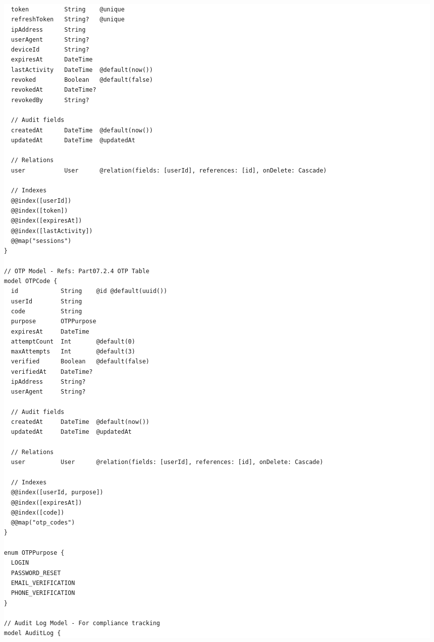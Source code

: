 ```prisma
  token          String    @unique
  refreshToken   String?   @unique
  ipAddress      String
  userAgent      String?
  deviceId       String?
  expiresAt      DateTime
  lastActivity   DateTime  @default(now())
  revoked        Boolean   @default(false)
  revokedAt      DateTime?
  revokedBy      String?
  
  // Audit fields
  createdAt      DateTime  @default(now())
  updatedAt      DateTime  @updatedAt
  
  // Relations
  user           User      @relation(fields: [userId], references: [id], onDelete: Cascade)
  
  // Indexes
  @@index([userId])
  @@index([token])
  @@index([expiresAt])
  @@index([lastActivity])
  @@map("sessions")
}

// OTP Model - Refs: Part07.2.4 OTP Table
model OTPCode {
  id            String    @id @default(uuid())
  userId        String
  code          String
  purpose       OTPPurpose
  expiresAt     DateTime
  attemptCount  Int       @default(0)
  maxAttempts   Int       @default(3)
  verified      Boolean   @default(false)
  verifiedAt    DateTime?
  ipAddress     String?
  userAgent     String?
  
  // Audit fields
  createdAt     DateTime  @default(now())
  updatedAt     DateTime  @updatedAt
  
  // Relations
  user          User      @relation(fields: [userId], references: [id], onDelete: Cascade)
  
  // Indexes
  @@index([userId, purpose])
  @@index([expiresAt])
  @@index([code])
  @@map("otp_codes")
}

enum OTPPurpose {
  LOGIN
  PASSWORD_RESET
  EMAIL_VERIFICATION
  PHONE_VERIFICATION
}

// Audit Log Model - For compliance tracking
model AuditLog {
```